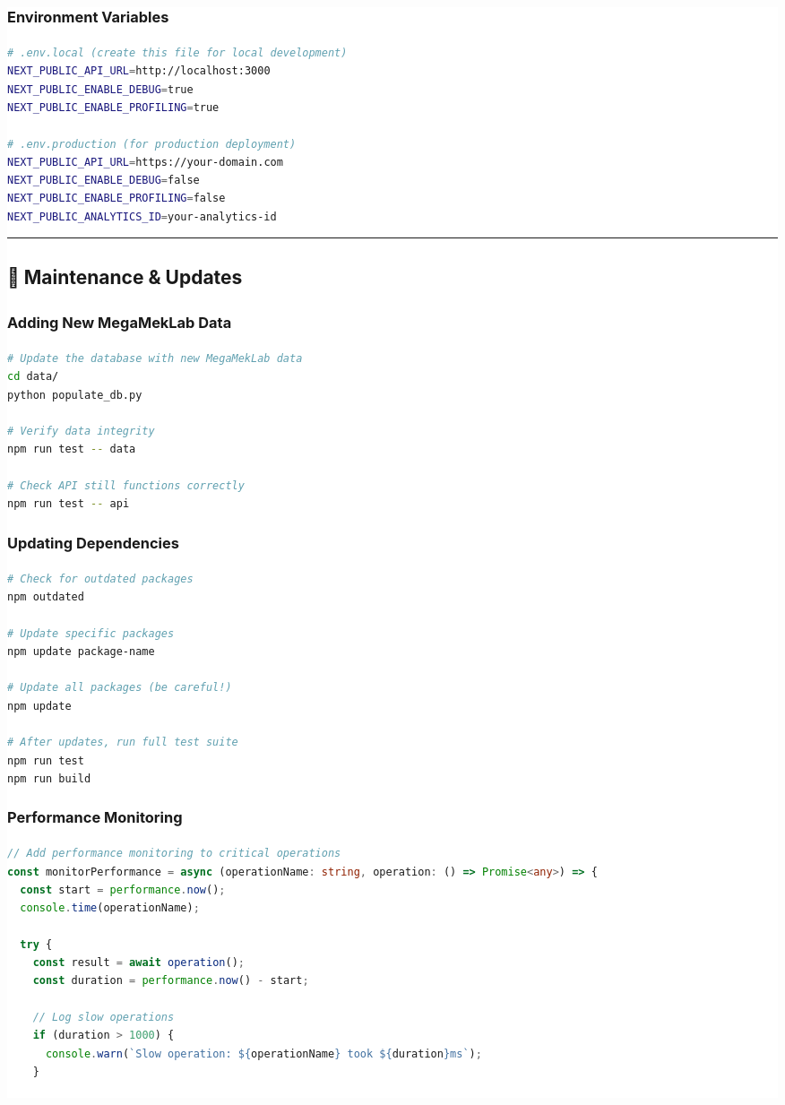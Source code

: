 ### **Environment Variables**
```bash
# .env.local (create this file for local development)
NEXT_PUBLIC_API_URL=http://localhost:3000
NEXT_PUBLIC_ENABLE_DEBUG=true
NEXT_PUBLIC_ENABLE_PROFILING=true

# .env.production (for production deployment)
NEXT_PUBLIC_API_URL=https://your-domain.com
NEXT_PUBLIC_ENABLE_DEBUG=false
NEXT_PUBLIC_ENABLE_PROFILING=false
NEXT_PUBLIC_ANALYTICS_ID=your-analytics-id
```

---

## 🔧 **Maintenance & Updates**

### **Adding New MegaMekLab Data**
```bash
# Update the database with new MegaMekLab data
cd data/
python populate_db.py

# Verify data integrity
npm run test -- data

# Check API still functions correctly
npm run test -- api
```

### **Updating Dependencies**
```bash
# Check for outdated packages
npm outdated

# Update specific packages
npm update package-name

# Update all packages (be careful!)
npm update

# After updates, run full test suite
npm run test
npm run build
```

### **Performance Monitoring**
```typescript
// Add performance monitoring to critical operations
const monitorPerformance = async (operationName: string, operation: () => Promise<any>) => {
  const start = performance.now();
  console.time(operationName);
  
  try {
    const result = await operation();
    const duration = performance.now() - start;
    
    // Log slow operations
    if (duration > 1000) {
      console.warn(`Slow operation: ${operationName} took ${duration}ms`);
    }
    
```